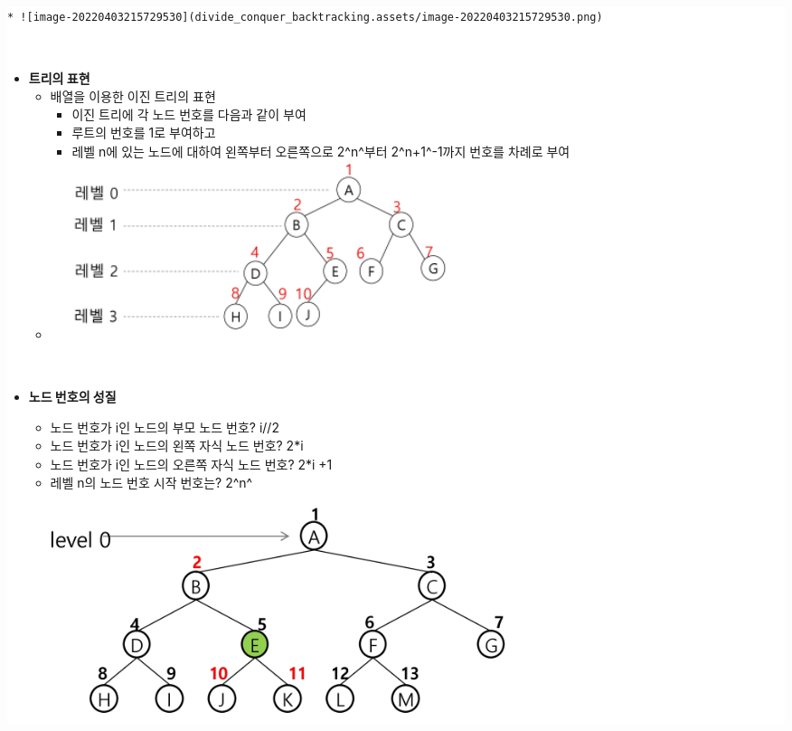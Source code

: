     * ![image-20220403215729530](divide_conquer_backtracking.assets/image-20220403215729530.png)

<br>

* **트리의 표현**
  * 배열을 이용한 이진 트리의 표현
    * 이진 트리에 각 노드 번호를 다음과 같이 부여
    * 루트의 번호를 1로 부여하고
    * 레벨 n에 있는 노드에 대하여 왼쪽부터 오른쪽으로 2^n^부터 2^n+1^-1까지 번호를 차례로 부여
  * ![image-20220403215847051](divide_conquer_backtracking.assets/image-20220403215847051.png)

<br>

* **노드 번호의 성질**

  * 노드 번호가 i인 노드의 부모 노드 번호? i//2
  * 노드 번호가 i인 노드의 왼쪽 자식 노드 번호? 2*i
  * 노드 번호가 i인 노드의 오른쪽 자식 노드 번호? 2*i +1 
  * 레벨 n의 노드 번호 시작 번호는? 2^n^

  ![image-20220403220025677](divide_conquer_backtracking.assets/image-20220403220025677.png)
